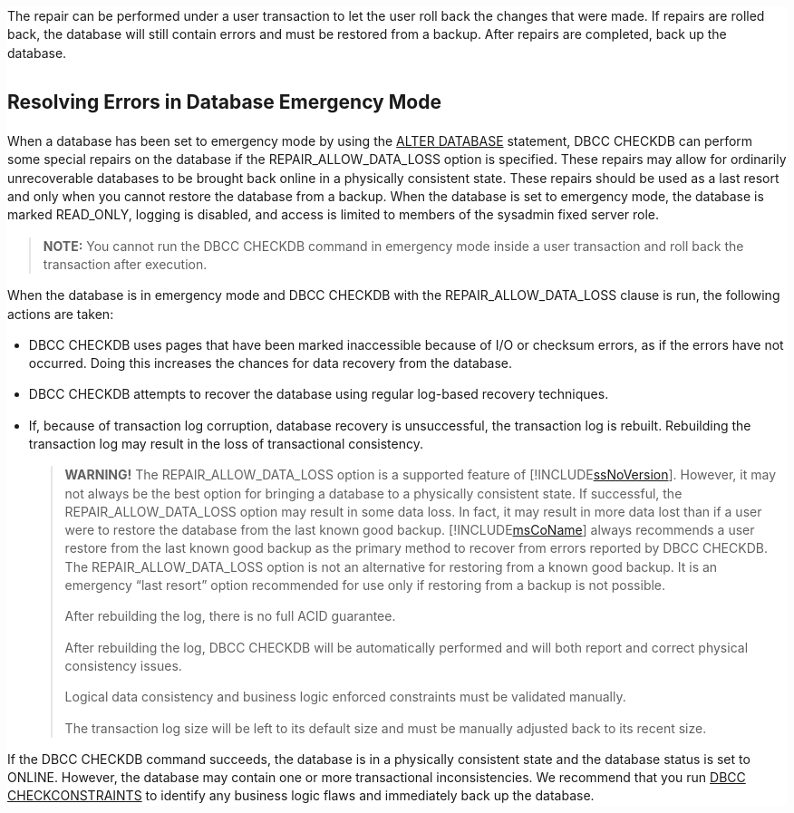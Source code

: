  The repair can be performed under a user transaction to let the user roll back the changes that were made. If repairs are rolled back, the database will still contain errors and must be restored from a backup. After repairs are completed, back up the database.    
    
## Resolving Errors in Database Emergency Mode    
 When a database has been set to emergency mode by using the [ALTER DATABASE](../../t-sql/statements/alter-database-transact-sql.md) statement, DBCC CHECKDB can perform some special repairs on the database if the REPAIR_ALLOW_DATA_LOSS option is specified. These repairs may allow for ordinarily unrecoverable databases to be brought back online in a physically consistent state. These repairs should be used as a last resort and only when you cannot restore the database from a backup. When the database is set to emergency mode, the database is marked READ_ONLY, logging is disabled, and access is limited to members of the sysadmin fixed server role.    
    
> **NOTE:** You cannot run the DBCC CHECKDB command in emergency mode inside a user transaction and roll back the transaction after execution.    
    
 When the database is in emergency mode and DBCC CHECKDB with the REPAIR_ALLOW_DATA_LOSS clause is run, the following actions are taken:    
    
-   DBCC CHECKDB uses pages that have been marked inaccessible because of I/O or checksum errors, as if the errors have not occurred. Doing this increases the chances for data recovery from the database.    
    
-   DBCC CHECKDB attempts to recover the database using regular log-based recovery techniques.    
    
-   If, because of transaction log corruption, database recovery is unsuccessful, the transaction log is rebuilt. Rebuilding the transaction log may result in the loss of transactional consistency.    
    
    > **WARNING!** The REPAIR_ALLOW_DATA_LOSS option is a supported feature of [!INCLUDE[ssNoVersion](../../advanced-analytics/r-services/includes/ssnoversion-md.md)]. However, it may not always be the best option for bringing a database to a physically consistent state. If successful, the REPAIR_ALLOW_DATA_LOSS option may result in some data loss. In fact, it may result in more data lost than if a user were to restore the database from the last known good backup. [!INCLUDE[msCoName](../../advanced-analytics/r-services/tutorials/includes/msconame-md.md)] always recommends a user restore from the last known good backup as the primary method to recover from errors reported by DBCC CHECKDB. The REPAIR_ALLOW_DATA_LOSS option is not an alternative for restoring from a known good backup. It is an emergency “last resort” option recommended for use only if restoring from a backup is not possible.    
    >     
    >  After rebuilding the log, there is no full ACID guarantee.    
    >     
    >  After rebuilding the log, DBCC CHECKDB will be automatically performed and will both report and correct physical consistency issues.    
    >     
    >  Logical data consistency and business logic enforced constraints must be validated manually.    
    >     
    >  The transaction log size will be left to its default size and must be manually adjusted back to its recent size.    
    
 If the DBCC CHECKDB command succeeds, the database is in a physically consistent state and the database status is set to ONLINE. However, the database may contain one or more transactional inconsistencies. We recommend that you run [DBCC CHECKCONSTRAINTS](../../t-sql/database-console-commands/dbcc-checkconstraints-transact-sql.md) to identify any business logic flaws and immediately back up the database.    
    
